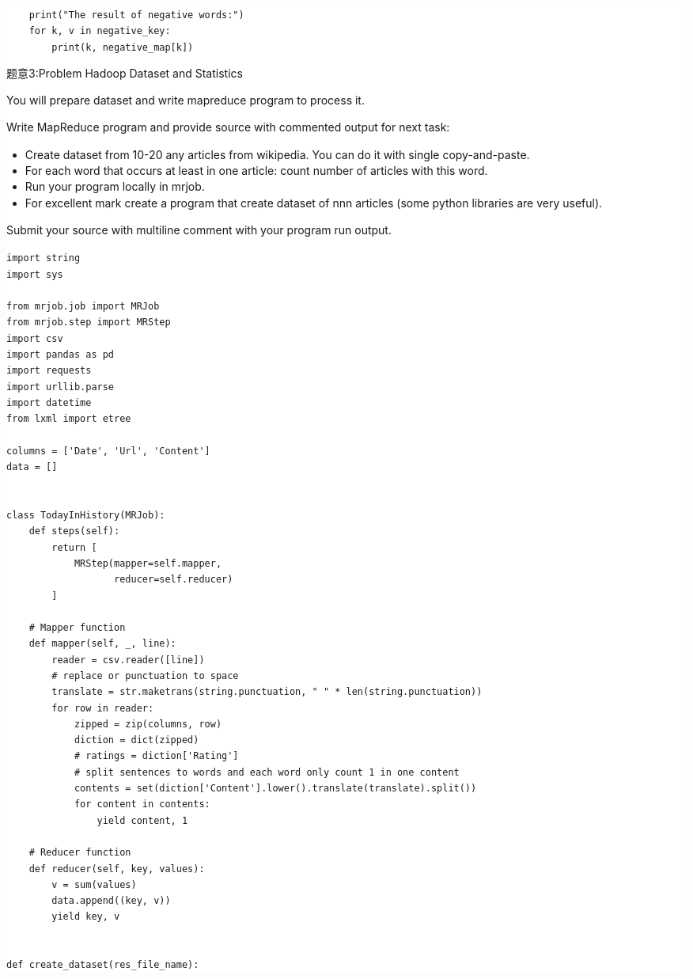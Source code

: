 ```
    print("The result of negative words:")
    for k, v in negative_key:
        print(k, negative_map[k])
```



题意3:Problem Hadoop Dataset and Statistics

You will prepare dataset and write mapreduce program to process it.

Write MapReduce program and provide source with commented output for next task:

- Create dataset from 10-20 any articles from wikipedia. You can do it with single copy-and-paste.
- For each word that occurs at least in one article: count number of articles with this word.
- Run your program locally in mrjob.
- For excellent mark create a program that create dataset of nnn articles (some python libraries are very useful).

Submit your source with multiline comment with your program run output.

```
import string
import sys

from mrjob.job import MRJob
from mrjob.step import MRStep
import csv
import pandas as pd
import requests
import urllib.parse
import datetime
from lxml import etree

columns = ['Date', 'Url', 'Content']
data = []


class TodayInHistory(MRJob):
    def steps(self):
        return [
            MRStep(mapper=self.mapper,
                   reducer=self.reducer)
        ]

    # Mapper function
    def mapper(self, _, line):
        reader = csv.reader([line])
        # replace or punctuation to space
        translate = str.maketrans(string.punctuation, " " * len(string.punctuation))
        for row in reader:
            zipped = zip(columns, row)
            diction = dict(zipped)
            # ratings = diction['Rating']
            # split sentences to words and each word only count 1 in one content
            contents = set(diction['Content'].lower().translate(translate).split())
            for content in contents:
                yield content, 1

    # Reducer function
    def reducer(self, key, values):
        v = sum(values)
        data.append((key, v))
        yield key, v


def create_dataset(res_file_name):
```